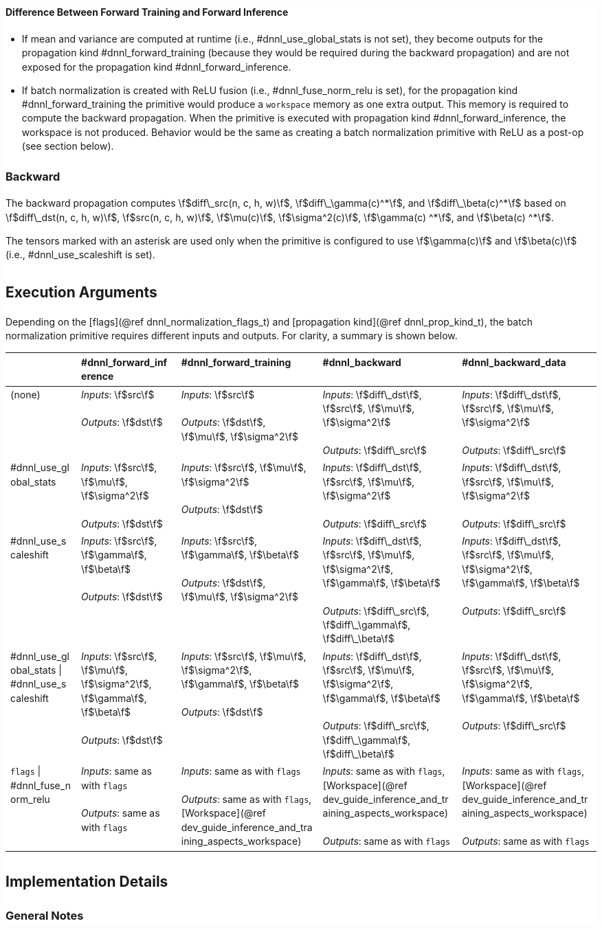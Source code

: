 #### Difference Between Forward Training and Forward Inference

 * If mean and variance are computed at runtime (i.e., #dnnl_use_global_stats
   is not set), they become outputs for the propagation kind
   #dnnl_forward_training (because they would be required during the backward
   propagation) and are not exposed for the propagation kind
   #dnnl_forward_inference.

 * If batch normalization is created with ReLU fusion (i.e.,
   #dnnl_fuse_norm_relu is set), for the propagation kind
   #dnnl_forward_training the primitive would produce a `workspace`
   memory as one extra output. This memory is required to compute the backward
   propagation. When the primitive is executed with propagation kind
   #dnnl_forward_inference, the workspace is not produced. Behavior would
   be the same as creating a batch normalization primitive with ReLU as a
   post-op (see section below).

### Backward

The backward propagation computes
\f$diff\_src(n, c, h, w)\f$,
\f$diff\_\gamma(c)^*\f$, and \f$diff\_\beta(c)^*\f$
based on
\f$diff\_dst(n, c, h, w)\f$, \f$src(n, c, h, w)\f$, \f$\mu(c)\f$,
\f$\sigma^2(c)\f$, \f$\gamma(c) ^*\f$, and \f$\beta(c) ^*\f$.

The tensors marked with an asterisk are used only when the primitive is
configured to use \f$\gamma(c)\f$ and \f$\beta(c)\f$ (i.e.,
#dnnl_use_scaleshift is set).

## Execution Arguments

Depending on the [flags](@ref dnnl_normalization_flags_t) and
[propagation kind](@ref dnnl_prop_kind_t), the batch normalization primitive
requires different inputs and outputs.  For clarity, a summary is shown below.

|                                                | #dnnl_forward_inference                                                                                 | #dnnl_forward_training                                                                                                                        | #dnnl_backward                                                                                                                                                        | #dnnl_backward_data                                                                                                                           |
| :--                                            | :--                                                                                                     | :--                                                                                                                                           | :--                                                                                                                                                                   | :--                                                                                                                                           |
| (none)                                         | *Inputs*: \f$src\f$ <br><br> *Outputs*: \f$dst\f$                                                       | *Inputs*: \f$src\f$ <br><br> *Outputs*: \f$dst\f$, \f$\mu\f$, \f$\sigma^2\f$                                                                  | *Inputs*: \f$diff\_dst\f$, \f$src\f$, \f$\mu\f$, \f$\sigma^2\f$ <br><br> *Outputs*: \f$diff\_src\f$                                                                   | *Inputs*: \f$diff\_dst\f$, \f$src\f$, \f$\mu\f$, \f$\sigma^2\f$ <br><br> *Outputs*: \f$diff\_src\f$                                           |
| #dnnl_use_global_stats                         | *Inputs*: \f$src\f$, \f$\mu\f$, \f$\sigma^2\f$ <br><br> *Outputs*: \f$dst\f$                            | *Inputs*: \f$src\f$, \f$\mu\f$, \f$\sigma^2\f$ <br><br> *Outputs*: \f$dst\f$                                                                  | *Inputs*: \f$diff\_dst\f$, \f$src\f$, \f$\mu\f$, \f$\sigma^2\f$ <br><br> *Outputs*: \f$diff\_src\f$                                                                   | *Inputs*: \f$diff\_dst\f$, \f$src\f$, \f$\mu\f$, \f$\sigma^2\f$ <br><br> *Outputs*: \f$diff\_src\f$                                           |
| #dnnl_use_scaleshift                           | *Inputs*: \f$src\f$, \f$\gamma\f$, \f$\beta\f$ <br><br> *Outputs*: \f$dst\f$                            | *Inputs*: \f$src\f$, \f$\gamma\f$, \f$\beta\f$ <br><br> *Outputs*: \f$dst\f$, \f$\mu\f$, \f$\sigma^2\f$                                       | *Inputs*: \f$diff\_dst\f$, \f$src\f$, \f$\mu\f$, \f$\sigma^2\f$, \f$\gamma\f$, \f$\beta\f$ <br><br> *Outputs*: \f$diff\_src\f$, \f$diff\_\gamma\f$, \f$diff\_\beta\f$ | *Inputs*: \f$diff\_dst\f$, \f$src\f$, \f$\mu\f$, \f$\sigma^2\f$, \f$\gamma\f$, \f$\beta\f$ <br><br> *Outputs*: \f$diff\_src\f$                |
| #dnnl_use_global_stats \| #dnnl_use_scaleshift | *Inputs*: \f$src\f$, \f$\mu\f$, \f$\sigma^2\f$, \f$\gamma\f$, \f$\beta\f$ <br><br> *Outputs*: \f$dst\f$ | *Inputs*: \f$src\f$, \f$\mu\f$, \f$\sigma^2\f$, \f$\gamma\f$, \f$\beta\f$ <br><br> *Outputs*: \f$dst\f$                                       | *Inputs*: \f$diff\_dst\f$, \f$src\f$, \f$\mu\f$, \f$\sigma^2\f$, \f$\gamma\f$, \f$\beta\f$ <br><br> *Outputs*: \f$diff\_src\f$, \f$diff\_\gamma\f$, \f$diff\_\beta\f$ | *Inputs*: \f$diff\_dst\f$, \f$src\f$, \f$\mu\f$, \f$\sigma^2\f$, \f$\gamma\f$, \f$\beta\f$ <br><br> *Outputs*: \f$diff\_src\f$                |
| `flags` \|  #dnnl_fuse_norm_relu               | *Inputs*: same as with `flags` <br><br> *Outputs*: same as with `flags`                                 | *Inputs*: same as with `flags` <br><br> *Outputs*: same as with `flags`, [Workspace](@ref dev_guide_inference_and_training_aspects_workspace) | *Inputs*: same as with `flags`, [Workspace](@ref dev_guide_inference_and_training_aspects_workspace) <br><br> *Outputs*: same as with `flags`                         | *Inputs*: same as with `flags`, [Workspace](@ref dev_guide_inference_and_training_aspects_workspace) <br><br> *Outputs*: same as with `flags` |

## Implementation Details

### General Notes
